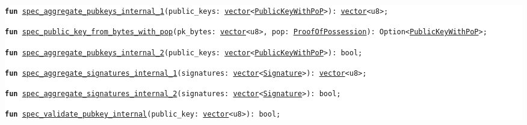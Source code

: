 
<pre><code><b>fun</b> <a href="bls12381.md#0x1_bls12381_spec_aggregate_pubkeys_internal_1">spec_aggregate_pubkeys_internal_1</a>(public_keys: <a href="../../../move-stdlib/tests/compiler-v2-doc/vector.md#0x1_vector">vector</a>&lt;<a href="bls12381.md#0x1_bls12381_PublicKeyWithPoP">PublicKeyWithPoP</a>&gt;): <a href="../../../move-stdlib/tests/compiler-v2-doc/vector.md#0x1_vector">vector</a>&lt;u8&gt;;
</code></pre>




<a id="0x1_bls12381_spec_public_key_from_bytes_with_pop"></a>


<pre><code><b>fun</b> <a href="bls12381.md#0x1_bls12381_spec_public_key_from_bytes_with_pop">spec_public_key_from_bytes_with_pop</a>(pk_bytes: <a href="../../../move-stdlib/tests/compiler-v2-doc/vector.md#0x1_vector">vector</a>&lt;u8&gt;, pop: <a href="bls12381.md#0x1_bls12381_ProofOfPossession">ProofOfPossession</a>): Option&lt;<a href="bls12381.md#0x1_bls12381_PublicKeyWithPoP">PublicKeyWithPoP</a>&gt;;
</code></pre>




<a id="0x1_bls12381_spec_aggregate_pubkeys_internal_2"></a>


<pre><code><b>fun</b> <a href="bls12381.md#0x1_bls12381_spec_aggregate_pubkeys_internal_2">spec_aggregate_pubkeys_internal_2</a>(public_keys: <a href="../../../move-stdlib/tests/compiler-v2-doc/vector.md#0x1_vector">vector</a>&lt;<a href="bls12381.md#0x1_bls12381_PublicKeyWithPoP">PublicKeyWithPoP</a>&gt;): bool;
</code></pre>




<a id="0x1_bls12381_spec_aggregate_signatures_internal_1"></a>


<pre><code><b>fun</b> <a href="bls12381.md#0x1_bls12381_spec_aggregate_signatures_internal_1">spec_aggregate_signatures_internal_1</a>(signatures: <a href="../../../move-stdlib/tests/compiler-v2-doc/vector.md#0x1_vector">vector</a>&lt;<a href="bls12381.md#0x1_bls12381_Signature">Signature</a>&gt;): <a href="../../../move-stdlib/tests/compiler-v2-doc/vector.md#0x1_vector">vector</a>&lt;u8&gt;;
</code></pre>




<a id="0x1_bls12381_spec_aggregate_signatures_internal_2"></a>


<pre><code><b>fun</b> <a href="bls12381.md#0x1_bls12381_spec_aggregate_signatures_internal_2">spec_aggregate_signatures_internal_2</a>(signatures: <a href="../../../move-stdlib/tests/compiler-v2-doc/vector.md#0x1_vector">vector</a>&lt;<a href="bls12381.md#0x1_bls12381_Signature">Signature</a>&gt;): bool;
</code></pre>




<a id="0x1_bls12381_spec_validate_pubkey_internal"></a>


<pre><code><b>fun</b> <a href="bls12381.md#0x1_bls12381_spec_validate_pubkey_internal">spec_validate_pubkey_internal</a>(public_key: <a href="../../../move-stdlib/tests/compiler-v2-doc/vector.md#0x1_vector">vector</a>&lt;u8&gt;): bool;
</code></pre>
